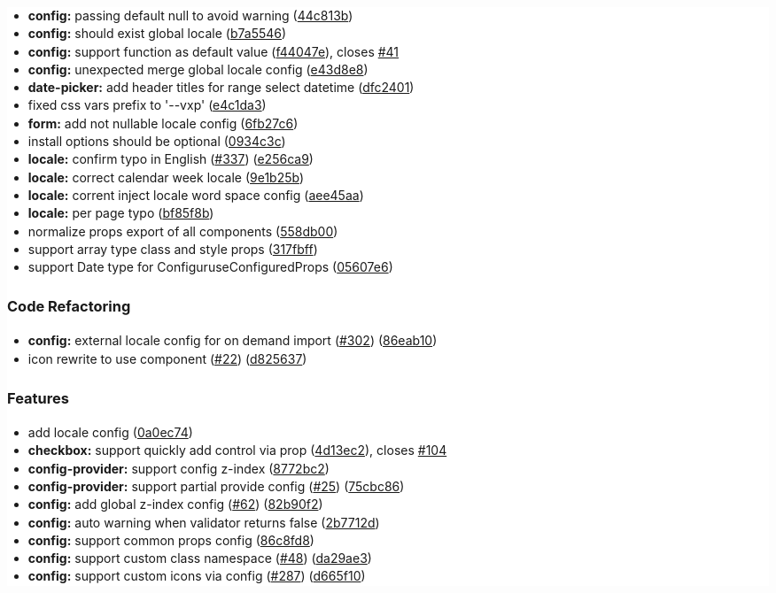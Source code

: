 * **config:** passing default null to avoid warning ([44c813b](https://github.com/vexip-ui/vexip-ui/commit/44c813b98a9aac9697573c9bfa70cee86ccf6f61))
* **config:** should exist global locale ([b7a5546](https://github.com/vexip-ui/vexip-ui/commit/b7a554652b10dbe0529f3901c229511b19c878c8))
* **config:** support function as default value ([f44047e](https://github.com/vexip-ui/vexip-ui/commit/f44047e5362ec5d5374dbcd1d4ad87f51b84ca21)), closes [#41](https://github.com/vexip-ui/vexip-ui/issues/41)
* **config:** unexpected merge global locale config ([e43d8e8](https://github.com/vexip-ui/vexip-ui/commit/e43d8e89c7fb131dde6bdf0eb8613736ed13905d))
* **date-picker:** add header titles for range select datetime ([dfc2401](https://github.com/vexip-ui/vexip-ui/commit/dfc2401b111fee7915976c40030ca365cfe74103))
* fixed css vars prefix to '--vxp' ([e4c1da3](https://github.com/vexip-ui/vexip-ui/commit/e4c1da34964bfde8faf3f4bb3f96df51d1625a6d))
* **form:** add not nullable locale config ([6fb27c6](https://github.com/vexip-ui/vexip-ui/commit/6fb27c63089ca1076e40cb3335dbab3efb7bbb0f))
* install options should be optional ([0934c3c](https://github.com/vexip-ui/vexip-ui/commit/0934c3c36d863c30eb27ec4f38842392b51c7486))
* **locale:** confirm typo in English ([#337](https://github.com/vexip-ui/vexip-ui/issues/337)) ([e256ca9](https://github.com/vexip-ui/vexip-ui/commit/e256ca9f6b8a6d3ad483880450f8d1370be14ab1))
* **locale:** correct calendar week locale ([9e1b25b](https://github.com/vexip-ui/vexip-ui/commit/9e1b25b9bb03e6b18ec970eb8f232b9cafd046a0))
* **locale:** corrent inject locale word space config ([aee45aa](https://github.com/vexip-ui/vexip-ui/commit/aee45aae8b93a54ac5f14bd6476584b52e12f045))
* **locale:** per page typo ([bf85f8b](https://github.com/vexip-ui/vexip-ui/commit/bf85f8b6f9560bf055e32844f7d2c59cbd363811))
* normalize props export of all components ([558db00](https://github.com/vexip-ui/vexip-ui/commit/558db00d2b8a55a7d108a06cd95f52e4250ed89e))
* support array type class and style props ([317fbff](https://github.com/vexip-ui/vexip-ui/commit/317fbff212847cf3d7054af99102656779e37a8e))
* support Date type for ConfiguruseConfiguredProps ([05607e6](https://github.com/vexip-ui/vexip-ui/commit/05607e66cfff949fe5a21b05d594acaeb5a776b5))


### Code Refactoring

* **config:** external locale config for on demand import ([#302](https://github.com/vexip-ui/vexip-ui/issues/302)) ([86eab10](https://github.com/vexip-ui/vexip-ui/commit/86eab101f4fbf1579e2ac2cf7abe299e1faf6583))
* icon rewrite to use component ([#22](https://github.com/vexip-ui/vexip-ui/issues/22)) ([d825637](https://github.com/vexip-ui/vexip-ui/commit/d82563709def1c65ee548d5ecfb09e296ac6c53a))


### Features

* add locale config ([0a0ec74](https://github.com/vexip-ui/vexip-ui/commit/0a0ec7487dfc8f89e18a38c50a7e001ea7440209))
* **checkbox:** support quickly add control via prop ([4d13ec2](https://github.com/vexip-ui/vexip-ui/commit/4d13ec23db7095415b8d24d17c0c56be564d1298)), closes [#104](https://github.com/vexip-ui/vexip-ui/issues/104)
* **config-provider:** support config z-index ([8772bc2](https://github.com/vexip-ui/vexip-ui/commit/8772bc2d9d964ef5c0b864a69bead5493cd76a23))
* **config-provider:** support partial provide config ([#25](https://github.com/vexip-ui/vexip-ui/issues/25)) ([75cbc86](https://github.com/vexip-ui/vexip-ui/commit/75cbc8671df4c8d73c0b659955a98a5a3b5deef9))
* **config:** add global z-index config ([#62](https://github.com/vexip-ui/vexip-ui/issues/62)) ([82b90f2](https://github.com/vexip-ui/vexip-ui/commit/82b90f26a893df43b1bb607dc94b753a36b74b36))
* **config:** auto warning when validator returns false ([2b7712d](https://github.com/vexip-ui/vexip-ui/commit/2b7712d7d25ef1ef7905934d9d5faf44c4c6003a))
* **config:** support common props config ([86c8fd8](https://github.com/vexip-ui/vexip-ui/commit/86c8fd801643f9919e074bd4d1d7825ad7eae355))
* **config:** support custom class namespace ([#48](https://github.com/vexip-ui/vexip-ui/issues/48)) ([da29ae3](https://github.com/vexip-ui/vexip-ui/commit/da29ae3e4e0c80d59d379274ccb8dbcb15254715))
* **config:** support custom icons via config ([#287](https://github.com/vexip-ui/vexip-ui/issues/287)) ([d665f10](https://github.com/vexip-ui/vexip-ui/commit/d665f103c6ba76571dd146496358d0de481a1752))